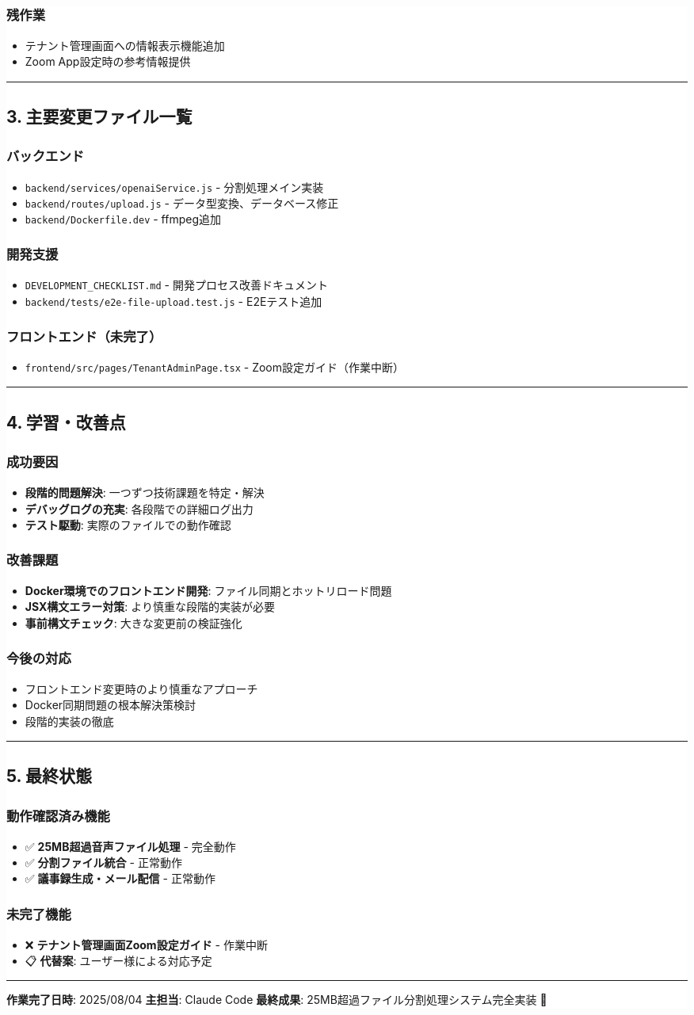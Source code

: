 ### 残作業
- テナント管理画面への情報表示機能追加
- Zoom App設定時の参考情報提供

---

## 3. 主要変更ファイル一覧

### バックエンド
- `backend/services/openaiService.js` - 分割処理メイン実装
- `backend/routes/upload.js` - データ型変換、データベース修正
- `backend/Dockerfile.dev` - ffmpeg追加

### 開発支援
- `DEVELOPMENT_CHECKLIST.md` - 開発プロセス改善ドキュメント
- `backend/tests/e2e-file-upload.test.js` - E2Eテスト追加

### フロントエンド（未完了）
- `frontend/src/pages/TenantAdminPage.tsx` - Zoom設定ガイド（作業中断）

---

## 4. 学習・改善点

### 成功要因
- **段階的問題解決**: 一つずつ技術課題を特定・解決
- **デバッグログの充実**: 各段階での詳細ログ出力
- **テスト駆動**: 実際のファイルでの動作確認

### 改善課題
- **Docker環境でのフロントエンド開発**: ファイル同期とホットリロード問題
- **JSX構文エラー対策**: より慎重な段階的実装が必要
- **事前構文チェック**: 大きな変更前の検証強化

### 今後の対応
- フロントエンド変更時のより慎重なアプローチ
- Docker同期問題の根本解決策検討
- 段階的実装の徹底

---

## 5. 最終状態

### 動作確認済み機能
- ✅ **25MB超過音声ファイル処理** - 完全動作
- ✅ **分割ファイル統合** - 正常動作
- ✅ **議事録生成・メール配信** - 正常動作

### 未完了機能
- ❌ **テナント管理画面Zoom設定ガイド** - 作業中断
- 📋 **代替案**: ユーザー様による対応予定

---

**作業完了日時**: 2025/08/04
**主担当**: Claude Code
**最終成果**: 25MB超過ファイル分割処理システム完全実装 🎉
